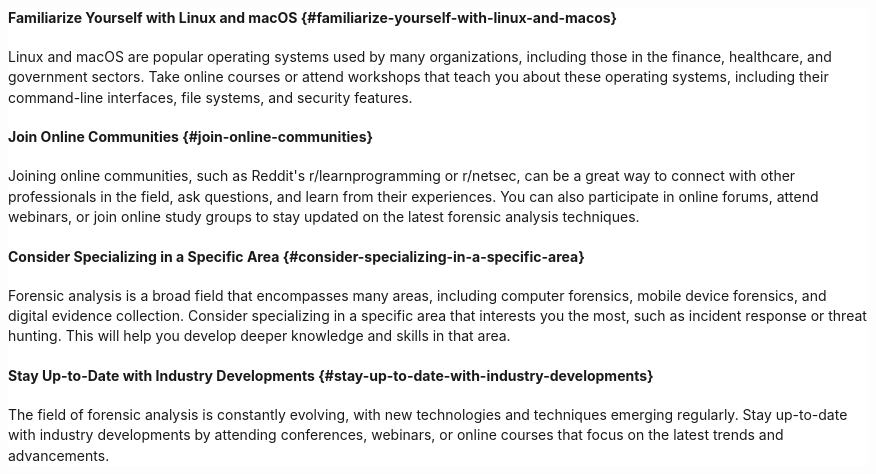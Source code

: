 
#### Familiarize Yourself with Linux and macOS {#familiarize-yourself-with-linux-and-macos}

Linux and macOS are popular operating systems used by many
organizations, including those in the finance, healthcare, and
government sectors. Take online courses or attend workshops that teach
you about these operating systems, including their command-line
interfaces, file systems, and security features.


#### Join Online Communities {#join-online-communities}

Joining online communities, such as Reddit's r/learnprogramming or
r/netsec, can be a great way to connect with other professionals in the
field, ask questions, and learn from their experiences. You can also
participate in online forums, attend webinars, or join online study
groups to stay updated on the latest forensic analysis techniques.


#### Consider Specializing in a Specific Area {#consider-specializing-in-a-specific-area}

Forensic analysis is a broad field that encompasses many areas,
including computer forensics, mobile device forensics, and digital
evidence collection. Consider specializing in a specific area that
interests you the most, such as incident response or threat hunting.
This will help you develop deeper knowledge and skills in that area.


#### Stay Up-to-Date with Industry Developments {#stay-up-to-date-with-industry-developments}

The field of forensic analysis is constantly evolving, with new
technologies and techniques emerging regularly. Stay up-to-date with
industry developments by attending conferences, webinars, or online
courses that focus on the latest trends and advancements.

[^fn:1]: <https://www.sans.org/cyber-security-courses/enterprise-incident-response-threat-hunting/>
